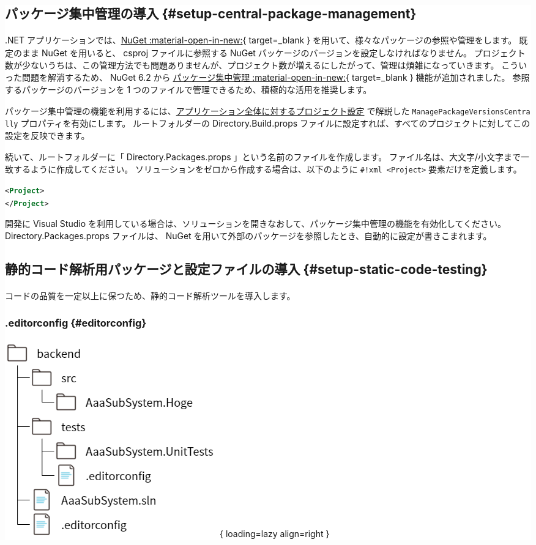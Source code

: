## パッケージ集中管理の導入 {#setup-central-package-management}

.NET アプリケーションでは、[NuGet :material-open-in-new:](https://www.nuget.org/){ target=_blank } を用いて、様々なパッケージの参照や管理をします。
既定のまま NuGet を用いると、 csproj ファイルに参照する NuGet パッケージのバージョンを設定しなければなりません。
プロジェクト数が少ないうちは、この管理方法でも問題ありませんが、プロジェクト数が増えるにしたがって、管理は煩雑になっていきます。
こういった問題を解消するため、 NuGet 6.2 から [パッケージ集中管理 :material-open-in-new:](https://devblogs.microsoft.com/nuget/introducing-central-package-management/){ target=_blank } 機能が追加されました。
参照するパッケージのバージョンを 1 つのファイルで管理できるため、積極的な活用を推奨します。

パッケージ集中管理の機能を利用するには、[アプリケーション全体に対するプロジェクト設定](#project-settings-for-overall) で解説した `ManagePackageVersionsCentrally` プロパティを有効にします。
ルートフォルダーの Directory.Build.props ファイルに設定すれば、すべてのプロジェクトに対してこの設定を反映できます。

続いて、ルートフォルダーに「 Directory.Packages.props 」という名前のファイルを作成します。
ファイル名は、大文字/小文字まで一致するように作成してください。
ソリューションをゼロから作成する場合は、以下のように `#!xml <Project>` 要素だけを定義します。

```xml title="最初の Directory.Packages.props ファイル"
<Project>
</Project>
```

開発に Visual Studio を利用している場合は、ソリューションを開きなおして、パッケージ集中管理の機能を有効化してください。
Directory.Packages.props ファイルは、 NuGet を用いて外部のパッケージを参照したとき、自動的に設定が書きこまれます。

## 静的コード解析用パッケージと設定ファイルの導入 {#setup-static-code-testing}

コードの品質を一定以上に保つため、静的コード解析ツールを導入します。

### .editorconfig {#editorconfig}

![.editorconfig ファイルの配置](../../../images/guidebooks/how-to-develop/dotnet/editorconfig-placement-light.png#only-light){ loading=lazy align=right }